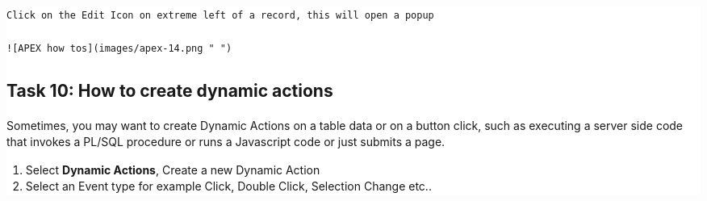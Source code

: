     Click on the Edit Icon on extreme left of a record, this will open a popup

    ![APEX how tos](images/apex-14.png " ")

## Task 10: How to create dynamic actions 

Sometimes, you may want to create Dynamic Actions on a table data or on a button click, such as executing a server side code that invokes a PL/SQL procedure or runs a Javascript code or just submits a page.

1. Select **Dynamic Actions**, Create a new Dynamic Action
2. Select an Event type for example Click, Double Click, Selection Change etc..
  
